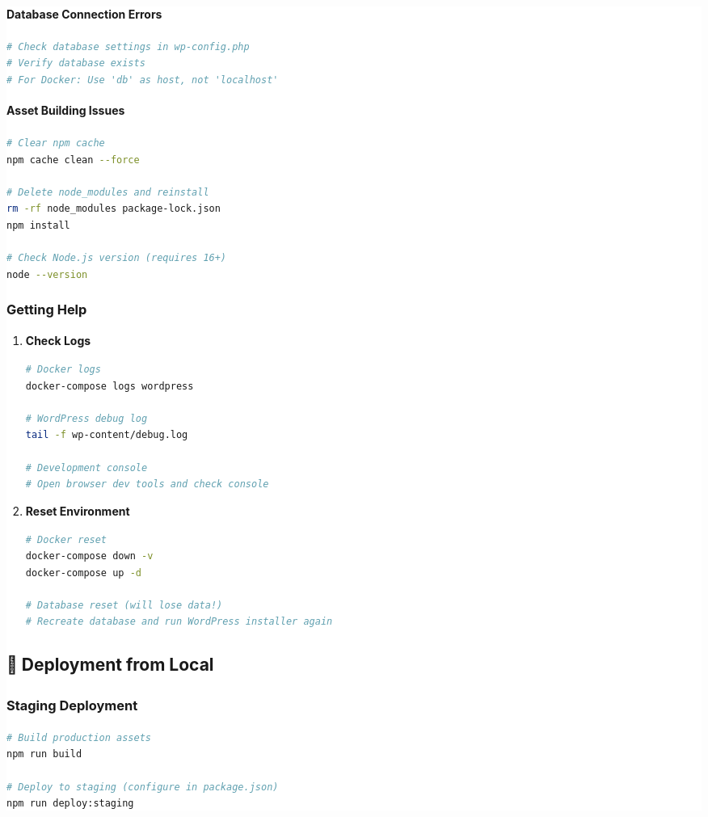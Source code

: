 #### Database Connection Errors
```bash
# Check database settings in wp-config.php
# Verify database exists
# For Docker: Use 'db' as host, not 'localhost'
```

#### Asset Building Issues
```bash
# Clear npm cache
npm cache clean --force

# Delete node_modules and reinstall
rm -rf node_modules package-lock.json
npm install

# Check Node.js version (requires 16+)
node --version
```

### Getting Help

1. **Check Logs**
   ```bash
   # Docker logs
   docker-compose logs wordpress

   # WordPress debug log
   tail -f wp-content/debug.log

   # Development console
   # Open browser dev tools and check console
   ```

2. **Reset Environment**
   ```bash
   # Docker reset
   docker-compose down -v
   docker-compose up -d

   # Database reset (will lose data!)
   # Recreate database and run WordPress installer again
   ```

## 🚀 Deployment from Local

### Staging Deployment
```bash
# Build production assets
npm run build

# Deploy to staging (configure in package.json)
npm run deploy:staging
```
